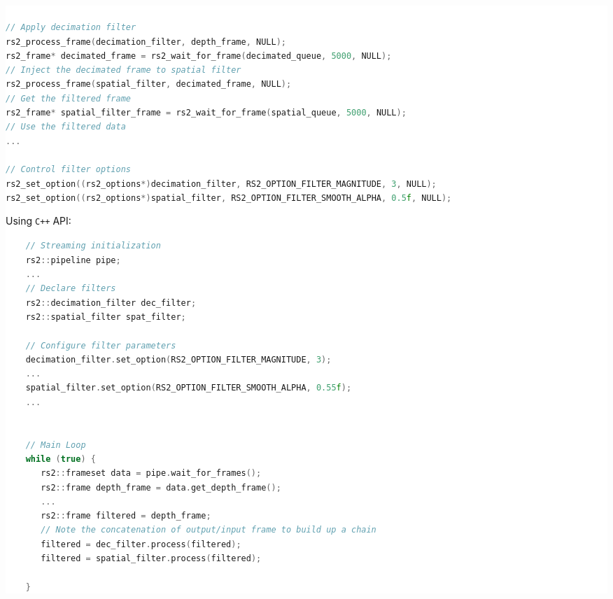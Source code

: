 ```c

// Apply decimation filter
rs2_process_frame(decimation_filter, depth_frame, NULL);
rs2_frame* decimated_frame = rs2_wait_for_frame(decimated_queue, 5000, NULL);
// Inject the decimated frame to spatial filter
rs2_process_frame(spatial_filter, decimated_frame, NULL);
// Get the filtered frame
rs2_frame* spatial_filter_frame = rs2_wait_for_frame(spatial_queue, 5000, NULL);
// Use the filtered data
...

// Control filter options
rs2_set_option((rs2_options*)decimation_filter, RS2_OPTION_FILTER_MAGNITUDE, 3, NULL);
rs2_set_option((rs2_options*)spatial_filter, RS2_OPTION_FILTER_SMOOTH_ALPHA, 0.5f, NULL);
```


Using `C++` API:  
```cpp
    // Streaming initialization
    rs2::pipeline pipe;
    ...
    // Declare filters
    rs2::decimation_filter dec_filter;
    rs2::spatial_filter spat_filter;

    // Configure filter parameters
    decimation_filter.set_option(RS2_OPTION_FILTER_MAGNITUDE, 3);
    ...
    spatial_filter.set_option(RS2_OPTION_FILTER_SMOOTH_ALPHA, 0.55f);
    ...


    // Main Loop
    while (true) {
       rs2::frameset data = pipe.wait_for_frames();
       rs2::frame depth_frame = data.get_depth_frame();
       ...
       rs2::frame filtered = depth_frame;
       // Note the concatenation of output/input frame to build up a chain
       filtered = dec_filter.process(filtered);
       filtered = spatial_filter.process(filtered);

    }
```

